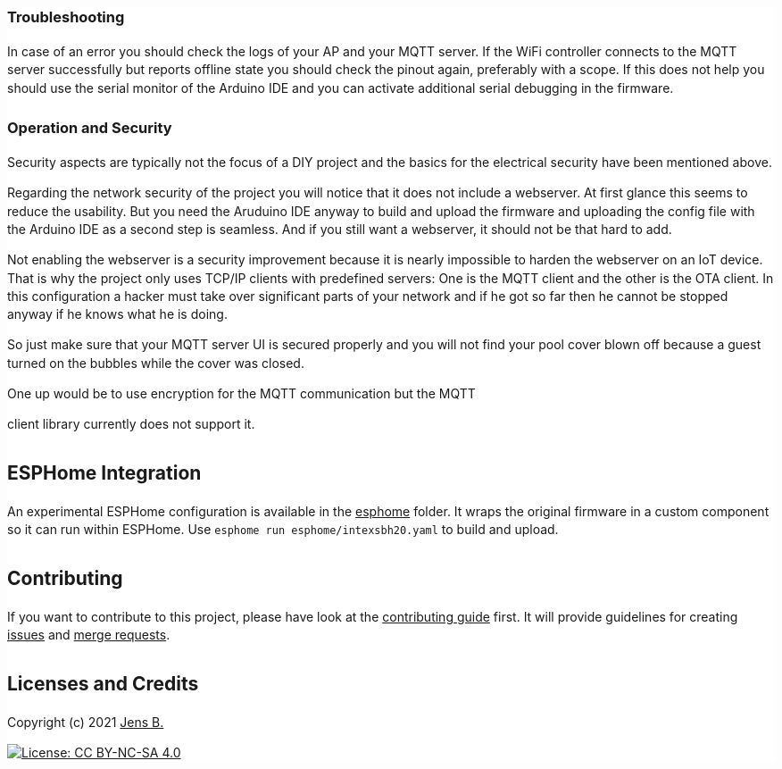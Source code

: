 ### Troubleshooting

In case of an error you should check the logs of your AP and your MQTT server.
If the WiFi controller connects to the MQTT server successfully but reports
offline state you should check the pinout again, preferably with a scope.
If this does not help you should use the serial monitor of the Arduino IDE
and you can activate additional serial debugging in the firmware.

### Operation and Security

Security aspects are typically not the focus of a DIY project and the basics
for the electrical security have been mentioned above.

Regarding the network security of the project you will notice that it does
not include a webserver. At first glance this seems to reduce the usability.
But you need the Aruduino IDE anyway to build and upload the firmware and
uploading the config file with the Arduino IDE as a second step is seamless.
And if you still want a webserver, it should not be that hard to add.

Not enabling the webserver is a security improvement because it is nearly
impossible to harden the webserver on an IoT device. That is why the project
only uses TCP/IP clients with predefined servers: One is the MQTT client and
the other is the OTA client. In this configuration a hacker must take over
significant parts of your network and if he got so far then he cannot be stopped
anyway if he knows what he is doing.

So just make sure that your MQTT server UI is secured properly and you will not
find your pool cover blown off because a guest turned on the bubbles while the
cover was closed.

One up would be to use encryption for the MQTT communication but the MQTT

client library currently does not support it.


## ESPHome Integration

An experimental ESPHome configuration is available in the [esphome](esphome) folder. It wraps the original firmware in a custom component so it can run within ESPHome. Use `esphome run esphome/intexsbh20.yaml` to build and upload.

## Contributing


If you want to contribute to this project, please have look at the 
[contributing guide](CONTRIBUTING.md) first. It will provide guidelines for 
creating [issues](issues) and [merge requests](pulls).


## Licenses and Credits

Copyright (c) 2021 [Jens B.](https://github.com/jnsbyr/esp8266-intexsbh20)

[![License: CC BY-NC-SA 4.0](https://img.shields.io/badge/License-CC%20BY--NC--SA%204.0-lightgrey.svg)](https://creativecommons.org/licenses/by-nc-sa/4.0/)
